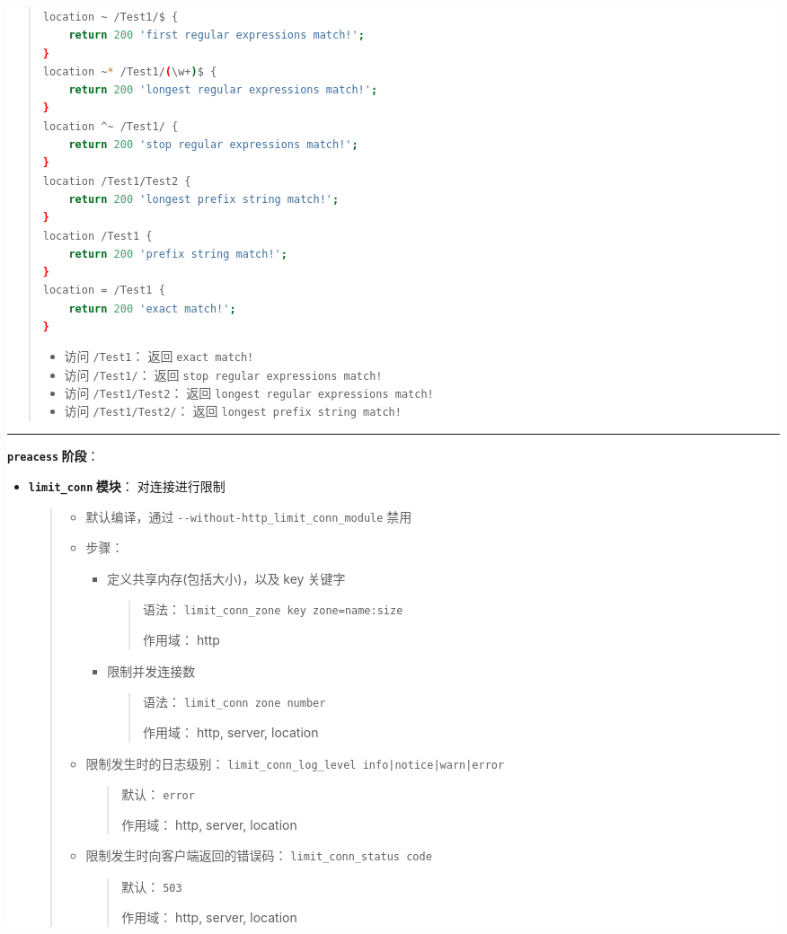   > ```bash
  > location ~ /Test1/$ {
  > 	return 200 'first regular expressions match!';
  > }
  > location ~* /Test1/(\w+)$ {
  > 	return 200 'longest regular expressions match!';
  > }
  > location ^~ /Test1/ {
  > 	return 200 'stop regular expressions match!';
  > }
  > location /Test1/Test2 {
  > 	return 200 'longest prefix string match!';
  > }
  > location /Test1 {
  > 	return 200 'prefix string match!';
  > }
  > location = /Test1 {
  > 	return 200 'exact match!';
  > }
  > ```
  >
  > - 访问 `/Test1`： 返回 `exact match!` 
  > - 访问 `/Test1/`： 返回 `stop regular expressions match!`
  > - 访问 `/Test1/Test2`： 返回 `longest regular expressions match!`
  > - 访问 `/Test1/Test2/`： 返回 `longest prefix string match!` 

---

**`preacess` 阶段**： 

- **`limit_conn` 模块**： 对连接进行限制

  > - 默认编译，通过 `--without-http_limit_conn_module` 禁用
  >
  > - 步骤： 
  >
  >   - 定义共享内存(包括大小)，以及 key 关键字
  >
  >     > 语法： `limit_conn_zone key zone=name:size`
  >     >
  >     > 作用域： http
  >
  >   - 限制并发连接数
  >
  >     > 语法： `limit_conn zone number`
  >     >
  >     > 作用域： http, server, location
  >
  > - 限制发生时的日志级别： `limit_conn_log_level info|notice|warn|error` 
  >
  >   > 默认： `error`
  >   >
  >   > 作用域： http, server, location
  >
  > - 限制发生时向客户端返回的错误码： `limit_conn_status code`
  >
  >   > 默认： `503`
  >   >
  >   > 作用域： http, server, location
